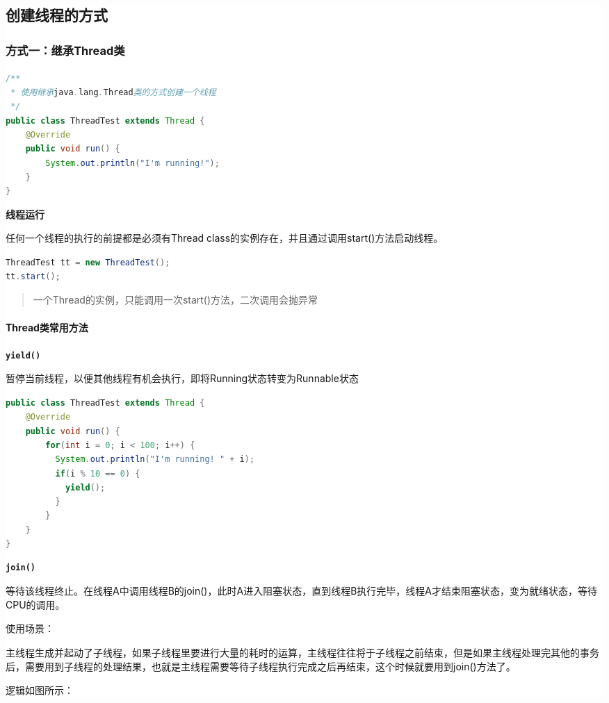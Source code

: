 ## 创建线程的方式

### 方式一：继承Thread类

```java
/**
 * 使用继承java.lang.Thread类的方式创建一个线程
 */
public class ThreadTest extends Thread {
    @Override
    public void run() {
        System.out.println("I'm running!");
    }
}
```

**线程运行**

任何一个线程的执行的前提都是必须有Thread class的实例存在，并且通过调用start()方法启动线程。

```java
ThreadTest tt = new ThreadTest();
tt.start();
```

> 一个Thread的实例，只能调用一次start()方法，二次调用会抛异常

#### Thread类常用方法

**`yield()`**

暂停当前线程，以便其他线程有机会执行，即将Running状态转变为Runnable状态

```java
public class ThreadTest extends Thread {
    @Override
    public void run() {
        for(int i = 0; i < 100; i++) {
          System.out.println("I'm running! " + i);
          if(i % 10 == 0) {
            yield();
          }
        }
    }
}
```

**`join()`**

等待该线程终止。在线程A中调用线程B的join()，此时A进入阻塞状态，直到线程B执行完毕，线程A才结束阻塞状态，变为就绪状态，等待CPU的调用。

使用场景：

主线程生成并起动了子线程，如果子线程里要进行大量的耗时的运算，主线程往往将于子线程之前结束，但是如果主线程处理完其他的事务后，需要用到子线程的处理结果，也就是主线程需要等待子线程执行完成之后再结束，这个时候就要用到join()方法了。

逻辑如图所示：
